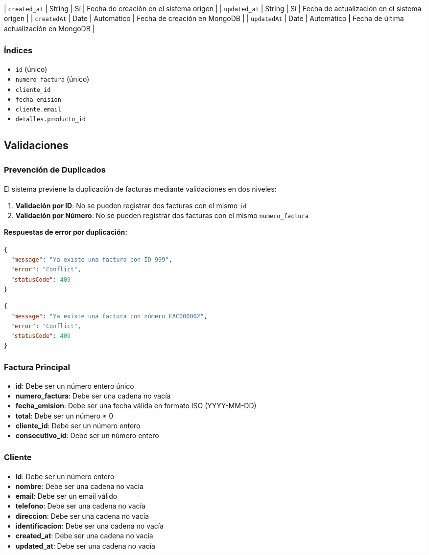 | `created_at` | String | Sí | Fecha de creación en el sistema origen |
| `updated_at` | String | Sí | Fecha de actualización en el sistema origen |
| `createdAt` | Date | Automático | Fecha de creación en MongoDB |
| `updatedAt` | Date | Automático | Fecha de última actualización en MongoDB |

### Índices
- `id` (único)
- `numero_factura` (único)
- `cliente_id`
- `fecha_emision`
- `cliente.email`
- `detalles.producto_id`

## Validaciones

### Prevención de Duplicados
El sistema previene la duplicación de facturas mediante validaciones en dos niveles:

1. **Validación por ID**: No se pueden registrar dos facturas con el mismo `id`
2. **Validación por Número**: No se pueden registrar dos facturas con el mismo `numero_factura`

**Respuestas de error por duplicación:**
```json
{
  "message": "Ya existe una factura con ID 999",
  "error": "Conflict",
  "statusCode": 409
}
```

```json
{
  "message": "Ya existe una factura con número FAC000002",
  "error": "Conflict", 
  "statusCode": 409
}
```

### Factura Principal
- **id**: Debe ser un número entero único
- **numero_factura**: Debe ser una cadena no vacía
- **fecha_emision**: Debe ser una fecha válida en formato ISO (YYYY-MM-DD)
- **total**: Debe ser un número ≥ 0
- **cliente_id**: Debe ser un número entero
- **consecutivo_id**: Debe ser un número entero

### Cliente
- **id**: Debe ser un número entero
- **nombre**: Debe ser una cadena no vacía
- **email**: Debe ser un email válido
- **telefono**: Debe ser una cadena no vacía
- **direccion**: Debe ser una cadena no vacía
- **identificacion**: Debe ser una cadena no vacía
- **created_at**: Debe ser una cadena no vacía
- **updated_at**: Debe ser una cadena no vacía
